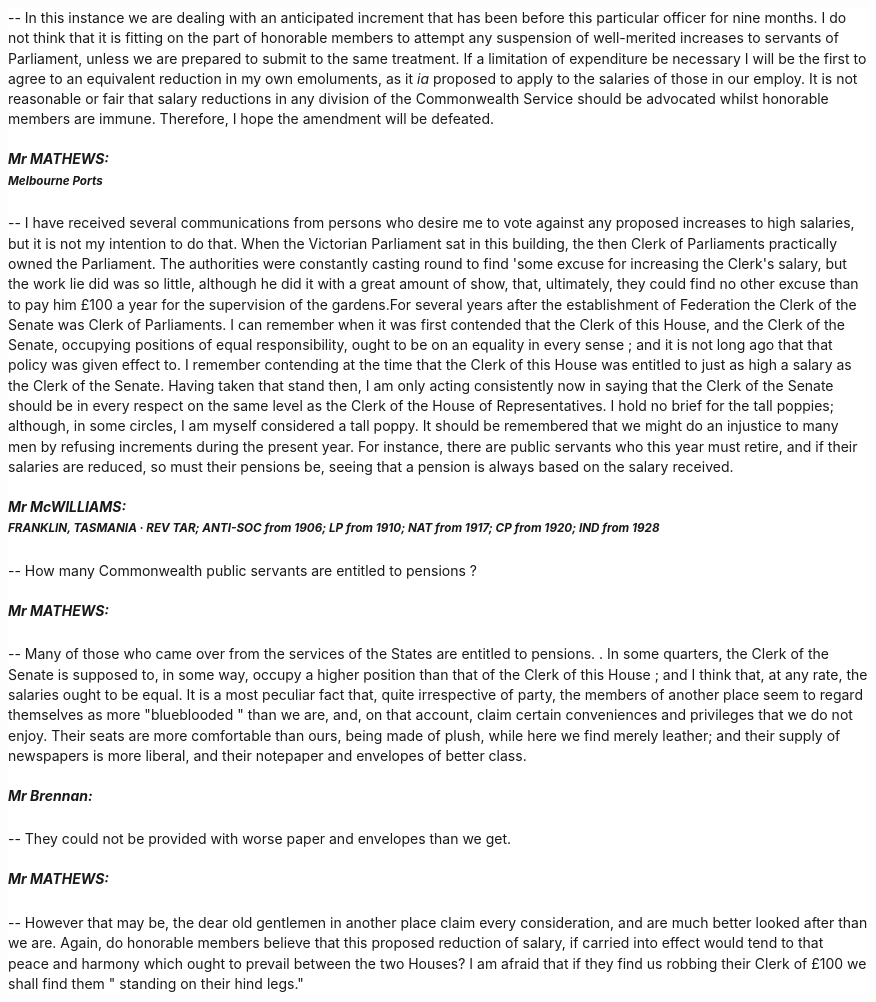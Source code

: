 -- In this instance we are dealing with an anticipated increment that has been before this particular officer for nine months. I do not think that it is fitting on the part of honorable members to attempt any suspension of well-merited increases to servants of Parliament, unless we are prepared to submit to the same treatment. If a limitation of expenditure be necessary I will be the first to agree to an equivalent reduction in my own emoluments, as it  *ia*  proposed to apply to the salaries of those in our employ. It is not reasonable or fair that salary reductions in any division of the Commonwealth Service should be advocated whilst honorable members are immune. Therefore, I hope the amendment will be defeated. 

##### Mr MATHEWS:<br><small class="text-muted">Melbourne Ports</small>

-- I have received several communications from persons who desire me to vote against any proposed increases to high salaries, but it is not my intention to do that. When the Victorian Parliament sat in this building, the then  Clerk  of Parliaments practically owned the Parliament. The authorities were constantly casting round to find 'some excuse for increasing the Clerk's salary, but the work lie did was so little, although he did it with a great amount of show, that, ultimately, they could find no other excuse than to pay him £100 a year for the supervision of the gardens.For several years after the establishment of Federation the  Clerk  of the Senate was  Clerk  of Parliaments. I can remember when it was first contended that the  Clerk  of this House, and the  Clerk  of the Senate, occupying positions of equal responsibility, ought to be on an equality in every sense ; and it is not long ago that that policy was given effect to. I remember contending at the time that the  Clerk  of this House was entitled to just as high a salary as the  Clerk  of the Senate. Having taken that stand then, I am only acting consistently now in saying that the  Clerk  of the Senate should be in every respect on the same level as the  Clerk  of the House of Representatives. I hold no brief for the tall poppies; although, in some circles, I am myself considered a tall poppy. It should be remembered that we might do an injustice to many men by refusing increments during the present year. For instance, there are public servants who this year must retire, and if their salaries are reduced, so must their pensions be, seeing that a pension is always based on the salary received. 

##### Mr McWILLIAMS:<br><small class="text-muted">FRANKLIN, TASMANIA &middot; REV TAR; ANTI-SOC from 1906; LP from 1910; NAT from 1917; CP from 1920; IND from 1928</small>

-- How many Commonwealth public servants are entitled to pensions ? 

##### Mr MATHEWS:

-- Many of those who came over from the services of the States are entitled to pensions. . In some quarters, the  Clerk  of the Senate is supposed to, in some way, occupy a higher position than that of the  Clerk  of this House ; and I think that, at any rate, the salaries ought to be equal. It is a most peculiar fact that, quite irrespective of party, the members of another place seem to regard themselves as more "blueblooded " than we are, and, on that account, claim certain conveniences and privileges that we do not enjoy. Their seats are more comfortable than ours, being made of plush, while here we find merely leather; and their supply of newspapers is more liberal, and their notepaper and envelopes of better class. 

##### Mr Brennan:

-- They could not be provided with worse paper and envelopes than we get. 

##### Mr MATHEWS:

-- However that may be, the dear old gentlemen in another place claim every consideration, and are much better looked after than we are. Again, do honorable members believe that this proposed reduction of salary, if carried into effect would tend to that peace and harmony which ought to prevail between the two Houses? I am afraid that if they find us robbing their Clerk of £100 we shall find them " standing on their hind legs." 
